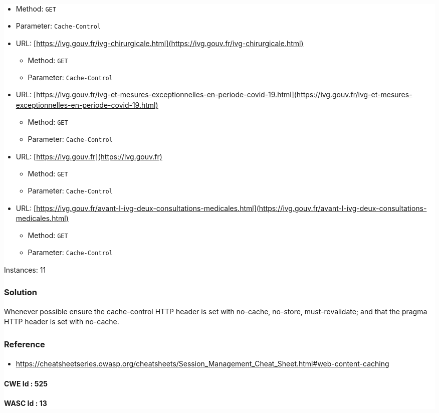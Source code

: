   
  * Method: `GET`
  
  
  * Parameter: `Cache-Control`
  
  
  
  
* URL: [https://ivg.gouv.fr/ivg-chirurgicale.html](https://ivg.gouv.fr/ivg-chirurgicale.html)
  
  
  * Method: `GET`
  
  
  * Parameter: `Cache-Control`
  
  
  
  
* URL: [https://ivg.gouv.fr/ivg-et-mesures-exceptionnelles-en-periode-covid-19.html](https://ivg.gouv.fr/ivg-et-mesures-exceptionnelles-en-periode-covid-19.html)
  
  
  * Method: `GET`
  
  
  * Parameter: `Cache-Control`
  
  
  
  
* URL: [https://ivg.gouv.fr](https://ivg.gouv.fr)
  
  
  * Method: `GET`
  
  
  * Parameter: `Cache-Control`
  
  
  
  
* URL: [https://ivg.gouv.fr/avant-l-ivg-deux-consultations-medicales.html](https://ivg.gouv.fr/avant-l-ivg-deux-consultations-medicales.html)
  
  
  * Method: `GET`
  
  
  * Parameter: `Cache-Control`
  
  
  
  
Instances: 11
  
### Solution
<p>Whenever possible ensure the cache-control HTTP header is set with no-cache, no-store, must-revalidate; and that the pragma HTTP header is set with no-cache.</p>
  
### Reference
* https://cheatsheetseries.owasp.org/cheatsheets/Session_Management_Cheat_Sheet.html#web-content-caching

  
#### CWE Id : 525
  
#### WASC Id : 13
  